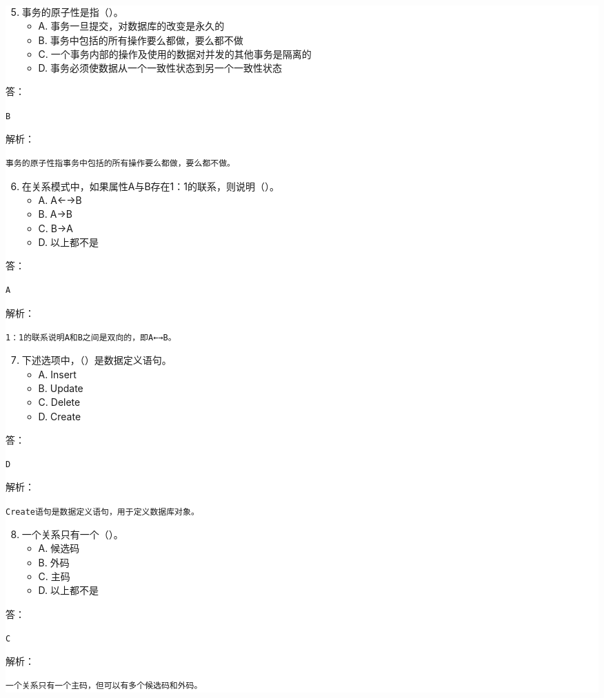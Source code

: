 5. 事务的原子性是指（）。
    - A. 事务一旦提交，对数据库的改变是永久的
    - B. 事务中包括的所有操作要么都做，要么都不做
    - C. 一个事务内部的操作及使用的数据对并发的其他事务是隔离的
    - D. 事务必须使数据从一个一致性状态到另一个一致性状态

答：
```
B
```
解析：
```
事务的原子性指事务中包括的所有操作要么都做，要么都不做。
```

6. 在关系模式中，如果属性A与B存在1：1的联系，则说明（）。
    - A. A←→B
    - B. A→B
    - C. B→A
    - D. 以上都不是

答：
```
A
```
解析：
```
1：1的联系说明A和B之间是双向的，即A←→B。
```

7. 下述选项中，（）是数据定义语句。
    - A. Insert
    - B. Update
    - C. Delete
    - D. Create

答：
```
D
```
解析：
```
Create语句是数据定义语句，用于定义数据库对象。
```

8. 一个关系只有一个（）。
    - A. 候选码
    - B. 外码
    - C. 主码
    - D. 以上都不是

答：
```
C
```
解析：
```
一个关系只有一个主码，但可以有多个候选码和外码。
```
